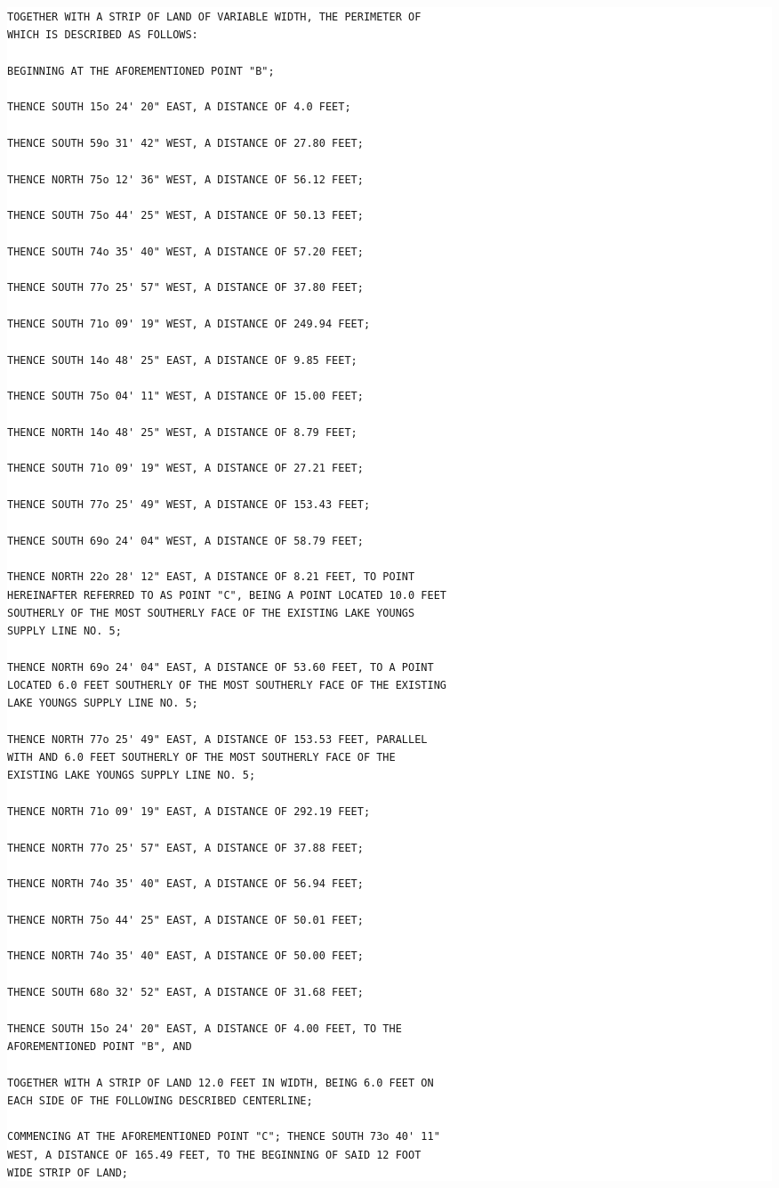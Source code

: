     TOGETHER WITH A STRIP OF LAND OF VARIABLE WIDTH, THE PERIMETER OF  
    WHICH IS DESCRIBED AS FOLLOWS:  
  
    BEGINNING AT THE AFOREMENTIONED POINT "B";  
  
    THENCE SOUTH 15o 24' 20" EAST, A DISTANCE OF 4.0 FEET;  
  
    THENCE SOUTH 59o 31' 42" WEST, A DISTANCE OF 27.80 FEET;  
  
    THENCE NORTH 75o 12' 36" WEST, A DISTANCE OF 56.12 FEET;  
  
    THENCE SOUTH 75o 44' 25" WEST, A DISTANCE OF 50.13 FEET;  
  
    THENCE SOUTH 74o 35' 40" WEST, A DISTANCE OF 57.20 FEET;  
  
    THENCE SOUTH 77o 25' 57" WEST, A DISTANCE OF 37.80 FEET;  
  
    THENCE SOUTH 71o 09' 19" WEST, A DISTANCE OF 249.94 FEET;  
  
    THENCE SOUTH 14o 48' 25" EAST, A DISTANCE OF 9.85 FEET;  
  
    THENCE SOUTH 75o 04' 11" WEST, A DISTANCE OF 15.00 FEET;  
  
    THENCE NORTH 14o 48' 25" WEST, A DISTANCE OF 8.79 FEET;  
  
    THENCE SOUTH 71o 09' 19" WEST, A DISTANCE OF 27.21 FEET;  
  
    THENCE SOUTH 77o 25' 49" WEST, A DISTANCE OF 153.43 FEET;  
  
    THENCE SOUTH 69o 24' 04" WEST, A DISTANCE OF 58.79 FEET;  
  
    THENCE NORTH 22o 28' 12" EAST, A DISTANCE OF 8.21 FEET, TO POINT  
    HEREINAFTER REFERRED TO AS POINT "C", BEING A POINT LOCATED 10.0 FEET  
    SOUTHERLY OF THE MOST SOUTHERLY FACE OF THE EXISTING LAKE YOUNGS  
    SUPPLY LINE NO. 5;  
  
    THENCE NORTH 69o 24' 04" EAST, A DISTANCE OF 53.60 FEET, TO A POINT  
    LOCATED 6.0 FEET SOUTHERLY OF THE MOST SOUTHERLY FACE OF THE EXISTING  
    LAKE YOUNGS SUPPLY LINE NO. 5;  
  
    THENCE NORTH 77o 25' 49" EAST, A DISTANCE OF 153.53 FEET, PARALLEL  
    WITH AND 6.0 FEET SOUTHERLY OF THE MOST SOUTHERLY FACE OF THE  
    EXISTING LAKE YOUNGS SUPPLY LINE NO. 5;  
  
    THENCE NORTH 71o 09' 19" EAST, A DISTANCE OF 292.19 FEET;  
  
    THENCE NORTH 77o 25' 57" EAST, A DISTANCE OF 37.88 FEET;  
  
    THENCE NORTH 74o 35' 40" EAST, A DISTANCE OF 56.94 FEET;  
  
    THENCE NORTH 75o 44' 25" EAST, A DISTANCE OF 50.01 FEET;  
  
    THENCE NORTH 74o 35' 40" EAST, A DISTANCE OF 50.00 FEET;  
  
    THENCE SOUTH 68o 32' 52" EAST, A DISTANCE OF 31.68 FEET;  
  
    THENCE SOUTH 15o 24' 20" EAST, A DISTANCE OF 4.00 FEET, TO THE  
    AFOREMENTIONED POINT "B", AND  
  
    TOGETHER WITH A STRIP OF LAND 12.0 FEET IN WIDTH, BEING 6.0 FEET ON  
    EACH SIDE OF THE FOLLOWING DESCRIBED CENTERLINE;  
  
    COMMENCING AT THE AFOREMENTIONED POINT "C"; THENCE SOUTH 73o 40' 11"  
    WEST, A DISTANCE OF 165.49 FEET, TO THE BEGINNING OF SAID 12 FOOT  
    WIDE STRIP OF LAND;  
  